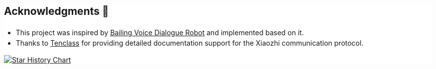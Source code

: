 ## Acknowledgments 🙏

- This project was inspired by [Bailing Voice Dialogue Robot](https://github.com/wwbin2017/bailing) and implemented based on it.
- Thanks to [Tenclass](https://www.tenclass.com/) for providing detailed documentation support for the Xiaozhi communication protocol.

<a href="https://star-history.com/#xinnan-tech/xiaozhi-esp32-server&Date">
 <picture>
   <source media="(prefers-color-scheme: dark)" srcset="https://api.star-history.com/svg?repos=xinnan-tech/xiaozhi-esp32-server&type=Date&theme=dark" />
   <source media="(prefers-color-scheme: light)" srcset="https://api.star-history.com/svg?repos=xinnan-tech/xiaozhi-esp32-server&type=Date" />
   <img alt="Star History Chart" src="https://api.star-history.com/svg?repos=xinnan-tech/xiaozhi-esp32-server&type=Date" />
 </picture>
</a> 
